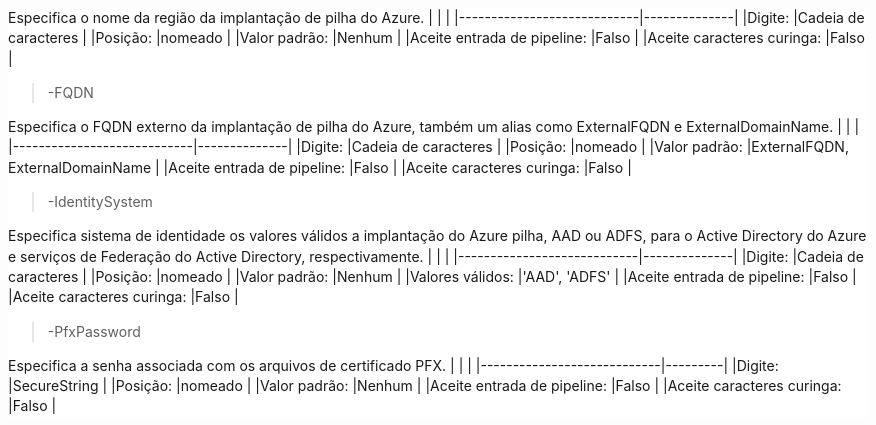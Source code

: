 Especifica o nome da região da implantação de pilha do Azure.
|  |  |
|----------------------------|--------------|
|Digite:                       |Cadeia de caracteres        |
|Posição:                   |nomeado         |
|Valor padrão:              |Nenhum          |
|Aceite entrada de pipeline:      |Falso         |
|Aceite caracteres curinga: |Falso         |

> -FQDN    

Especifica o FQDN externo da implantação de pilha do Azure, também um alias como ExternalFQDN e ExternalDomainName.
|  |  |
|----------------------------|--------------|
|Digite:                       |Cadeia de caracteres        |
|Posição:                   |nomeado         |
|Valor padrão:              |ExternalFQDN, ExternalDomainName |
|Aceite entrada de pipeline:      |Falso         |
|Aceite caracteres curinga: |Falso         |

 

> -IdentitySystem    

Especifica sistema de identidade os valores válidos a implantação do Azure pilha, AAD ou ADFS, para o Active Directory do Azure e serviços de Federação do Active Directory, respectivamente.
|  |  |
|----------------------------|--------------|
|Digite:                       |Cadeia de caracteres        |
|Posição:                   |nomeado         |
|Valor padrão:              |Nenhum          |
|Valores válidos:                |'AAD', 'ADFS'  |
|Aceite entrada de pipeline:      |Falso         |
|Aceite caracteres curinga: |Falso         |

> -PfxPassword    

Especifica a senha associada com os arquivos de certificado PFX.
|  |  |
|----------------------------|---------|
|Digite:                       |SecureString |
|Posição:                   |nomeado    |
|Valor padrão:              |Nenhum     |
|Aceite entrada de pipeline:      |Falso    |
|Aceite caracteres curinga: |Falso    |
